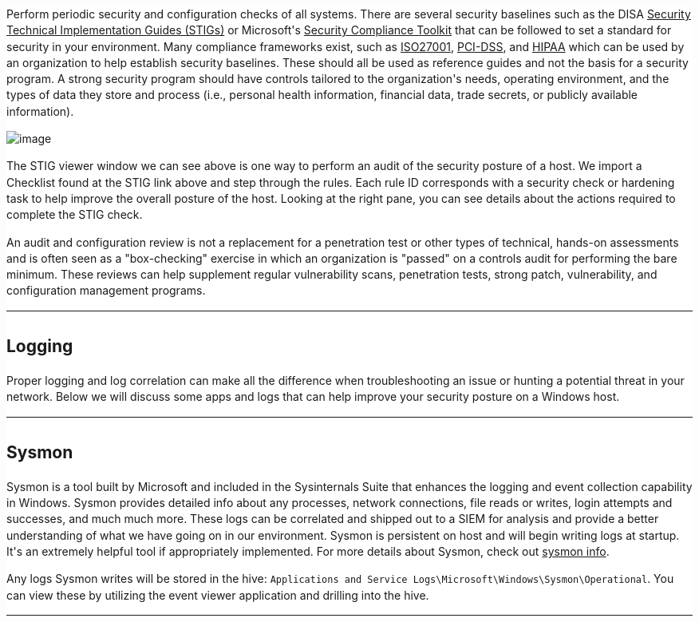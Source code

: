 Perform periodic security and configuration checks of all systems. There are several security baselines such as the DISA [Security Technical Implementation Guides (STIGs)](https://public.cyber.mil/stigs/) or Microsoft's [Security Compliance Toolkit](https://docs.microsoft.com/en-us/windows/security/threat-protection/windows-security-configuration-framework/security-compliance-toolkit-10) that can be followed to set a standard for security in your environment. Many compliance frameworks exist, such as [ISO27001](https://www.iso.org/isoiec-27001-information-security.html), [PCI-DSS](https://www.pcisecuritystandards.org/pci_security/), and [HIPAA](https://www.hhs.gov/hipaa/for-professionals/security/index.html) which can be used by an organization to help establish security baselines. These should all be used as reference guides and not the basis for a security program. A strong security program should have controls tailored to the organization's needs, operating environment, and the types of data they store and process (i.e., personal health information, financial data, trade secrets, or publicly available information).

![image](https://academy.hackthebox.com/storage/modules/67/stig-viewer.png)

The STIG viewer window we can see above is one way to perform an audit of the security posture of a host. We import a Checklist found at the STIG link above and step through the rules. Each rule ID corresponds with a security check or hardening task to help improve the overall posture of the host. Looking at the right pane, you can see details about the actions required to complete the STIG check.

An audit and configuration review is not a replacement for a penetration test or other types of technical, hands-on assessments and is often seen as a "box-checking" exercise in which an organization is "passed" on a controls audit for performing the bare minimum. These reviews can help supplement regular vulnerability scans, penetration tests, strong patch, vulnerability, and configuration management programs.

---

## Logging

Proper logging and log correlation can make all the difference when troubleshooting an issue or hunting a potential threat in your network. Below we will discuss some apps and logs that can help improve your security posture on a Windows host.

---

## Sysmon

Sysmon is a tool built by Microsoft and included in the Sysinternals Suite that enhances the logging and event collection capability in Windows. Sysmon provides detailed info about any processes, network connections, file reads or writes, login attempts and successes, and much much more. These logs can be correlated and shipped out to a SIEM for analysis and provide a better understanding of what we have going on in our environment. Sysmon is persistent on host and will begin writing logs at startup. It's an extremely helpful tool if appropriately implemented. For more details about Sysmon, check out [sysmon info](https://docs.microsoft.com/en-us/sysinternals/downloads/sysmon).

Any logs Sysmon writes will be stored in the hive: `Applications and Service Logs\Microsoft\Windows\Sysmon\Operational`. You can view these by utilizing the event viewer application and drilling into the hive.

---
